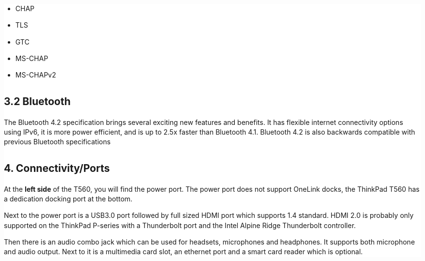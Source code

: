  	
  * CHAP

 	
  * TLS

 	
  * GTC

 	
  * MS-CHAP

 	
  * MS-CHAPv2



</td>
</tr>
</tbody>
</table>


## 3.2 Bluetooth


The Bluetooth 4.2 specification brings several exciting new features and benefits. It has flexible internet connectivity options using IPv6, it is more power efficient, and is up to 2.5x faster than Bluetooth 4.1. Bluetooth 4.2 is also backwards compatible with previous Bluetooth specifications


## 4. Connectivity/Ports


At the **left side** of the T560, you will find the power port. The power port does not support OneLink docks, the ThinkPad T560 has a dedication docking port at the bottom.

Next to the power port is a USB3.0 port followed by full sized HDMI port which supports 1.4 standard. HDMI 2.0 is probably only supported on the ThinkPad P-series with a Thunderbolt port and the Intel Alpine Ridge Thunderbolt controller.

Then there is an audio combo jack which can be used for headsets, microphones and headphones. It supports both microphone and audio output. Next to it is a multimedia card slot, an ethernet port and a smart card reader which is optional.
